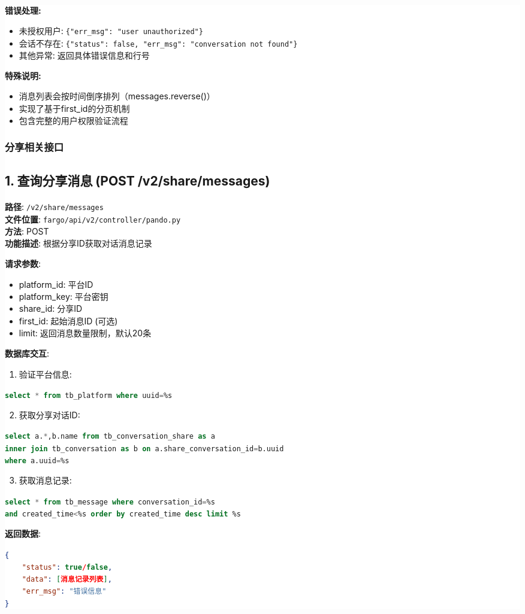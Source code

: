 **错误处理:**
- 未授权用户: `{"err_msg": "user unauthorized"}`
- 会话不存在: `{"status": false, "err_msg": "conversation not found"}`
- 其他异常: 返回具体错误信息和行号

**特殊说明:**
- 消息列表会按时间倒序排列（messages.reverse()）
- 实现了基于first_id的分页机制
- 包含完整的用户权限验证流程

### 分享相关接口

## 1. 查询分享消息 (POST /v2/share/messages)

**路径**: `/v2/share/messages`  
**文件位置**: `fargo/api/v2/controller/pando.py`  
**方法**: POST  
**功能描述**: 根据分享ID获取对话消息记录

**请求参数**:
- platform_id: 平台ID
- platform_key: 平台密钥
- share_id: 分享ID
- first_id: 起始消息ID (可选)
- limit: 返回消息数量限制，默认20条

**数据库交互**:
1. 验证平台信息:

```sql
select * from tb_platform where uuid=%s
```

2. 获取分享对话ID:

```sql
select a.*,b.name from tb_conversation_share as a 
inner join tb_conversation as b on a.share_conversation_id=b.uuid 
where a.uuid=%s

```

3. 获取消息记录:

```sql
select * from tb_message where conversation_id=%s 
and created_time<%s order by created_time desc limit %s
```

**返回数据**:

```json
{
    "status": true/false,
    "data": [消息记录列表],
    "err_msg": "错误信息"
}
```
